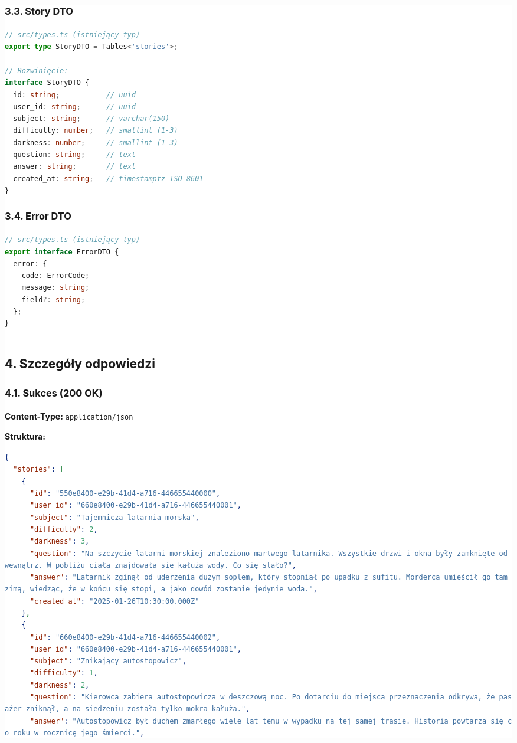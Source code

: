 ### 3.3. Story DTO
```typescript
// src/types.ts (istniejący typ)
export type StoryDTO = Tables<'stories'>;

// Rozwinięcie:
interface StoryDTO {
  id: string;           // uuid
  user_id: string;      // uuid
  subject: string;      // varchar(150)
  difficulty: number;   // smallint (1-3)
  darkness: number;     // smallint (1-3)
  question: string;     // text
  answer: string;       // text
  created_at: string;   // timestamptz ISO 8601
}
```

### 3.4. Error DTO
```typescript
// src/types.ts (istniejący typ)
export interface ErrorDTO {
  error: {
    code: ErrorCode;
    message: string;
    field?: string;
  };
}
```

---

## 4. Szczegóły odpowiedzi

### 4.1. Sukces (200 OK)

**Content-Type:** `application/json`

**Struktura:**
```json
{
  "stories": [
    {
      "id": "550e8400-e29b-41d4-a716-446655440000",
      "user_id": "660e8400-e29b-41d4-a716-446655440001",
      "subject": "Tajemnicza latarnia morska",
      "difficulty": 2,
      "darkness": 3,
      "question": "Na szczycie latarni morskiej znaleziono martwego latarnika. Wszystkie drzwi i okna były zamknięte od wewnątrz. W pobliżu ciała znajdowała się kałuża wody. Co się stało?",
      "answer": "Latarnik zginął od uderzenia dużym soplem, który stopniał po upadku z sufitu. Morderca umieścił go tam zimą, wiedząc, że w końcu się stopi, a jako dowód zostanie jedynie woda.",
      "created_at": "2025-01-26T10:30:00.000Z"
    },
    {
      "id": "660e8400-e29b-41d4-a716-446655440002",
      "user_id": "660e8400-e29b-41d4-a716-446655440001",
      "subject": "Znikający autostopowicz",
      "difficulty": 1,
      "darkness": 2,
      "question": "Kierowca zabiera autostopowicza w deszczową noc. Po dotarciu do miejsca przeznaczenia odkrywa, że pasażer zniknął, a na siedzeniu została tylko mokra kałuża.",
      "answer": "Autostopowicz był duchem zmarłego wiele lat temu w wypadku na tej samej trasie. Historia powtarza się co roku w rocznicę jego śmierci.",
```